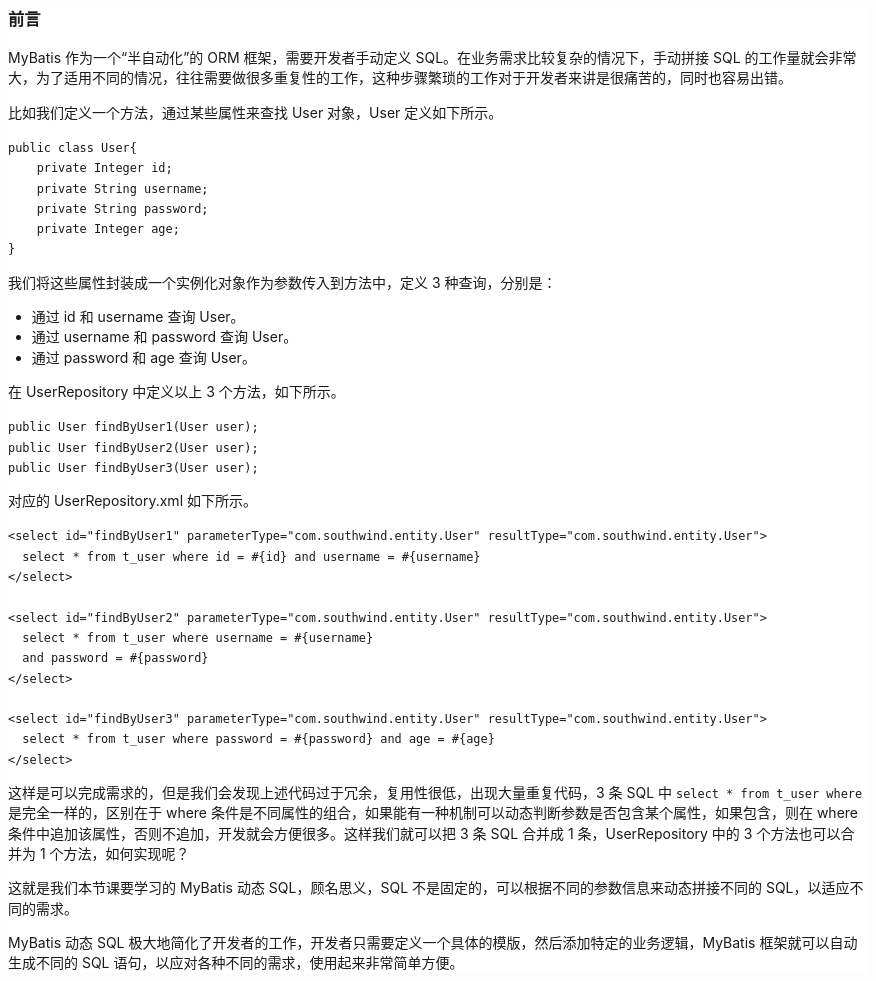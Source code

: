 ### 前言

MyBatis 作为一个“半自动化”的 ORM 框架，需要开发者手动定义 SQL。在业务需求比较复杂的情况下，手动拼接 SQL
的工作量就会非常大，为了适用不同的情况，往往需要做很多重复性的工作，这种步骤繁琐的工作对于开发者来讲是很痛苦的，同时也容易出错。

比如我们定义一个方法，通过某些属性来查找 User 对象，User 定义如下所示。

    
    
    public class User{
        private Integer id;
        private String username;
        private String password;
        private Integer age;
    }
    

我们将这些属性封装成一个实例化对象作为参数传入到方法中，定义 3 种查询，分别是：

  * 通过 id 和 username 查询 User。
  * 通过 username 和 password 查询 User。
  * 通过 password 和 age 查询 User。

在 UserRepository 中定义以上 3 个方法，如下所示。

    
    
    public User findByUser1(User user);
    public User findByUser2(User user);
    public User findByUser3(User user);
    

对应的 UserRepository.xml 如下所示。

    
    
    <select id="findByUser1" parameterType="com.southwind.entity.User" resultType="com.southwind.entity.User">
      select * from t_user where id = #{id} and username = #{username}
    </select>
    
    <select id="findByUser2" parameterType="com.southwind.entity.User" resultType="com.southwind.entity.User">
      select * from t_user where username = #{username}
      and password = #{password}
    </select>
    
    <select id="findByUser3" parameterType="com.southwind.entity.User" resultType="com.southwind.entity.User">
      select * from t_user where password = #{password} and age = #{age}
    </select>
    

这样是可以完成需求的，但是我们会发现上述代码过于冗余，复用性很低，出现大量重复代码，3 条 SQL 中 `select * from t_user
where` 是完全一样的，区别在于 where 条件是不同属性的组合，如果能有一种机制可以动态判断参数是否包含某个属性，如果包含，则在 where
条件中追加该属性，否则不追加，开发就会方便很多。这样我们就可以把 3 条 SQL 合并成 1 条，UserRepository 中的 3 个方法也可以合并为
1 个方法，如何实现呢？

这就是我们本节课要学习的 MyBatis 动态 SQL，顾名思义，SQL 不是固定的，可以根据不同的参数信息来动态拼接不同的 SQL，以适应不同的需求。

MyBatis 动态 SQL 极大地简化了开发者的工作，开发者只需要定义一个具体的模版，然后添加特定的业务逻辑，MyBatis 框架就可以自动生成不同的
SQL 语句，以应对各种不同的需求，使用起来非常简单方便。
